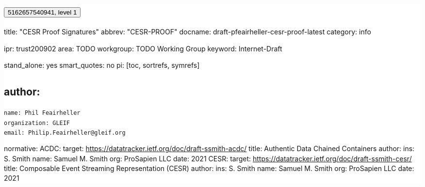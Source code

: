 <div className="accordion accordion-flush" id="annotated-copies">
                    

<div className="accordion-item" data-level="1">
                        

<h2 className="accordion-header" id="header5162657540941">
                        

<button className="accordion-button collapsed" type="button" data-bs-toggle="collapse" data-bs-target="#accordeon-5162657540941" aria-expanded="false" aria-controls="accordeon-5162657540941">
                            5162657540941, level 1
                        

</button>
                        

</h2>
                        

<div id="accordeon-5162657540941" className="accordion-collapse collapse">
                        

<div className="accordion-body">
                            

title: "CESR Proof Signatures"
abbrev: "CESR-PROOF"
docname: draft-pfeairheller-cesr-proof-latest
category: info

ipr: trust200902
area: TODO
workgroup: TODO Working Group
keyword: Internet-Draft

stand_alone: yes
smart_quotes: no
pi: [toc, sortrefs, symrefs]

author:
  -
    name: Phil Feairheller
    organization: GLEIF
    email: Philip.Feairheller@gleif.org

normative:
  ACDC:
    target: https://datatracker.ietf.org/doc/draft-ssmith-acdc/
    title: Authentic Data Chained Containers
    author:
      ins: S. Smith
      name: Samuel M. Smith
      org: ProSapien LLC
    date: 2021
  CESR:
    target: https://datatracker.ietf.org/doc/draft-ssmith-cesr/
    title: Composable Event Streaming Representation (CESR)
    author:
      ins: S. Smith
      name: Samuel M. Smith
      org: ProSapien LLC
    date: 2021
